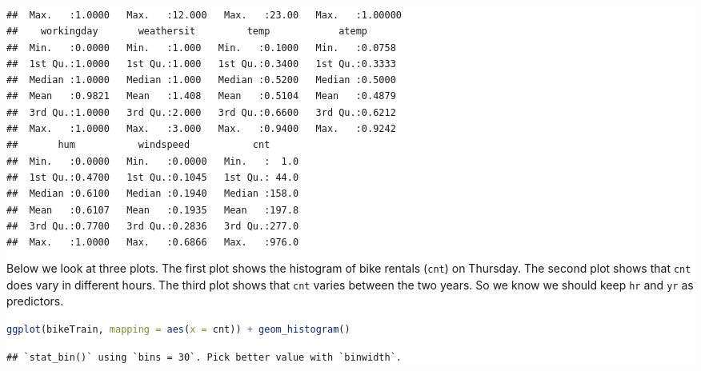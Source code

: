     ##  Max.   :1.0000   Max.   :12.000   Max.   :23.00   Max.   :1.00000  
    ##    workingday       weathersit         temp            atemp       
    ##  Min.   :0.0000   Min.   :1.000   Min.   :0.1000   Min.   :0.0758  
    ##  1st Qu.:1.0000   1st Qu.:1.000   1st Qu.:0.3400   1st Qu.:0.3333  
    ##  Median :1.0000   Median :1.000   Median :0.5200   Median :0.5000  
    ##  Mean   :0.9821   Mean   :1.408   Mean   :0.5104   Mean   :0.4879  
    ##  3rd Qu.:1.0000   3rd Qu.:2.000   3rd Qu.:0.6600   3rd Qu.:0.6212  
    ##  Max.   :1.0000   Max.   :3.000   Max.   :0.9400   Max.   :0.9242  
    ##       hum           windspeed           cnt       
    ##  Min.   :0.0000   Min.   :0.0000   Min.   :  1.0  
    ##  1st Qu.:0.4700   1st Qu.:0.1045   1st Qu.: 44.0  
    ##  Median :0.6100   Median :0.1940   Median :158.0  
    ##  Mean   :0.6107   Mean   :0.1935   Mean   :197.8  
    ##  3rd Qu.:0.7700   3rd Qu.:0.2836   3rd Qu.:277.0  
    ##  Max.   :1.0000   Max.   :0.6866   Max.   :976.0

Below we look at three plots. The first plot shows the histogram of bike
rentals (`cnt`) on Thursday. The second plot shows that `cnt` does vary
in different hours. The third plot shows that `cnt` varies between the
two years. So we know we should keep `hr` and `yr` as predictors.

``` r
ggplot(bikeTrain, mapping = aes(x = cnt)) + geom_histogram()
```

    ## `stat_bin()` using `bins = 30`. Pick better value with `binwidth`.
